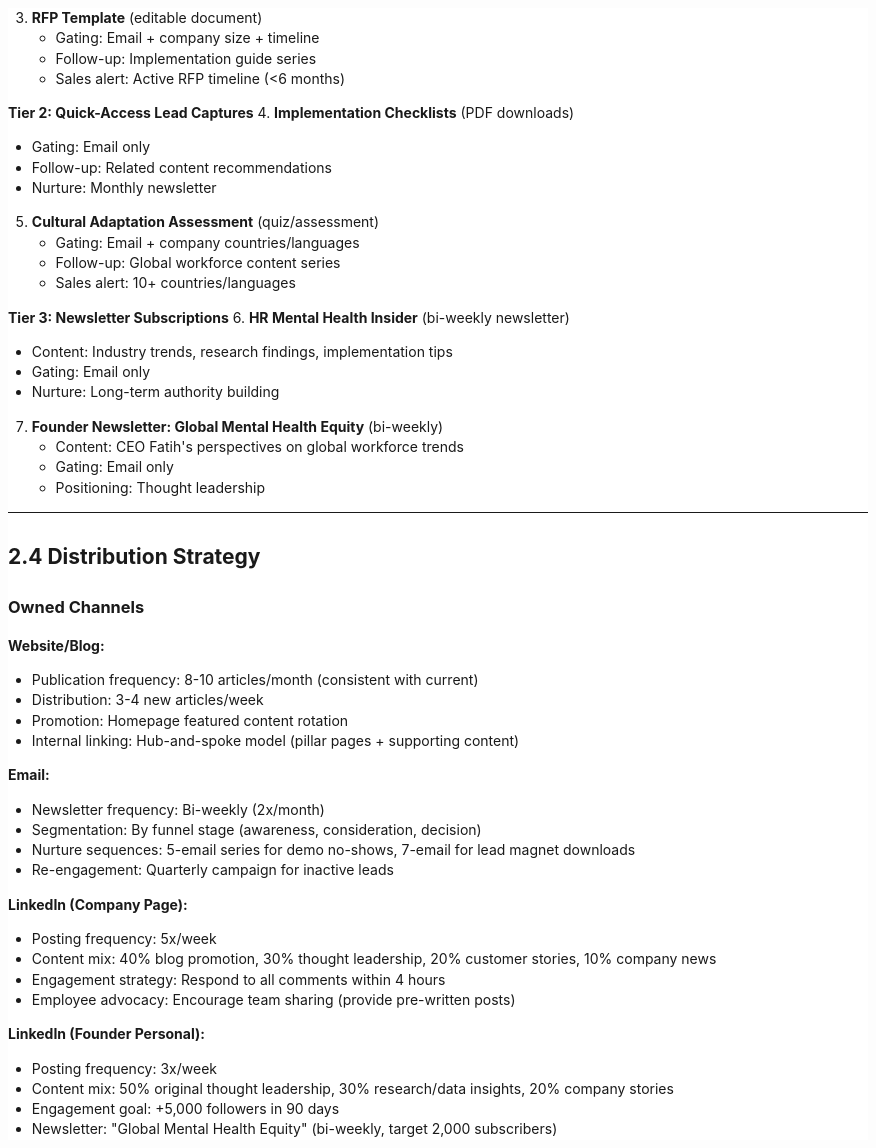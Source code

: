3. **RFP Template** (editable document)
   - Gating: Email + company size + timeline
   - Follow-up: Implementation guide series
   - Sales alert: Active RFP timeline (<6 months)

**Tier 2: Quick-Access Lead Captures**
4. **Implementation Checklists** (PDF downloads)
   - Gating: Email only
   - Follow-up: Related content recommendations
   - Nurture: Monthly newsletter

5. **Cultural Adaptation Assessment** (quiz/assessment)
   - Gating: Email + company countries/languages
   - Follow-up: Global workforce content series
   - Sales alert: 10+ countries/languages

**Tier 3: Newsletter Subscriptions**
6. **HR Mental Health Insider** (bi-weekly newsletter)
   - Content: Industry trends, research findings, implementation tips
   - Gating: Email only
   - Nurture: Long-term authority building

7. **Founder Newsletter: Global Mental Health Equity** (bi-weekly)
   - Content: CEO Fatih's perspectives on global workforce trends
   - Gating: Email only
   - Positioning: Thought leadership

---

## 2.4 Distribution Strategy

### Owned Channels

**Website/Blog:**
- Publication frequency: 8-10 articles/month (consistent with current)
- Distribution: 3-4 new articles/week
- Promotion: Homepage featured content rotation
- Internal linking: Hub-and-spoke model (pillar pages + supporting content)

**Email:**
- Newsletter frequency: Bi-weekly (2x/month)
- Segmentation: By funnel stage (awareness, consideration, decision)
- Nurture sequences: 5-email series for demo no-shows, 7-email for lead magnet downloads
- Re-engagement: Quarterly campaign for inactive leads

**LinkedIn (Company Page):**
- Posting frequency: 5x/week
- Content mix: 40% blog promotion, 30% thought leadership, 20% customer stories, 10% company news
- Engagement strategy: Respond to all comments within 4 hours
- Employee advocacy: Encourage team sharing (provide pre-written posts)

**LinkedIn (Founder Personal):**
- Posting frequency: 3x/week
- Content mix: 50% original thought leadership, 30% research/data insights, 20% company stories
- Engagement goal: +5,000 followers in 90 days
- Newsletter: "Global Mental Health Equity" (bi-weekly, target 2,000 subscribers)
